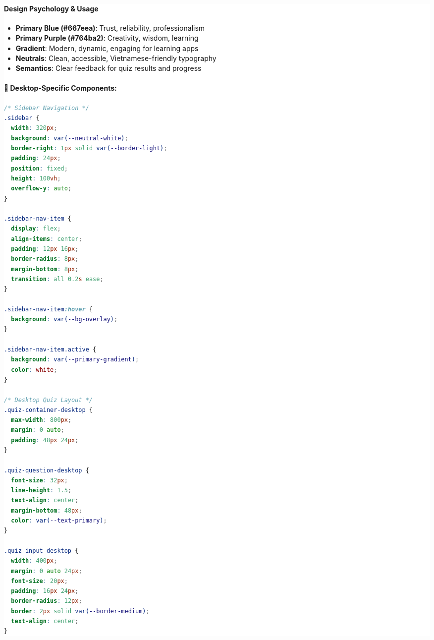 #### **Design Psychology & Usage**
- **Primary Blue (#667eea)**: Trust, reliability, professionalism
- **Primary Purple (#764ba2)**: Creativity, wisdom, learning
- **Gradient**: Modern, dynamic, engaging for learning apps
- **Neutrals**: Clean, accessible, Vietnamese-friendly typography
- **Semantics**: Clear feedback for quiz results and progress

#### **🔧 Desktop-Specific Components:**
```css
/* Sidebar Navigation */
.sidebar {
  width: 320px;
  background: var(--neutral-white);
  border-right: 1px solid var(--border-light);
  padding: 24px;
  position: fixed;
  height: 100vh;
  overflow-y: auto;
}

.sidebar-nav-item {
  display: flex;
  align-items: center;
  padding: 12px 16px;
  border-radius: 8px;
  margin-bottom: 8px;
  transition: all 0.2s ease;
}

.sidebar-nav-item:hover {
  background: var(--bg-overlay);
}

.sidebar-nav-item.active {
  background: var(--primary-gradient);
  color: white;
}

/* Desktop Quiz Layout */
.quiz-container-desktop {
  max-width: 800px;
  margin: 0 auto;
  padding: 48px 24px;
}

.quiz-question-desktop {
  font-size: 32px;
  line-height: 1.5;
  text-align: center;
  margin-bottom: 48px;
  color: var(--text-primary);
}

.quiz-input-desktop {
  width: 400px;
  margin: 0 auto 24px;
  font-size: 20px;
  padding: 16px 24px;
  border-radius: 12px;
  border: 2px solid var(--border-medium);
  text-align: center;
}
```
